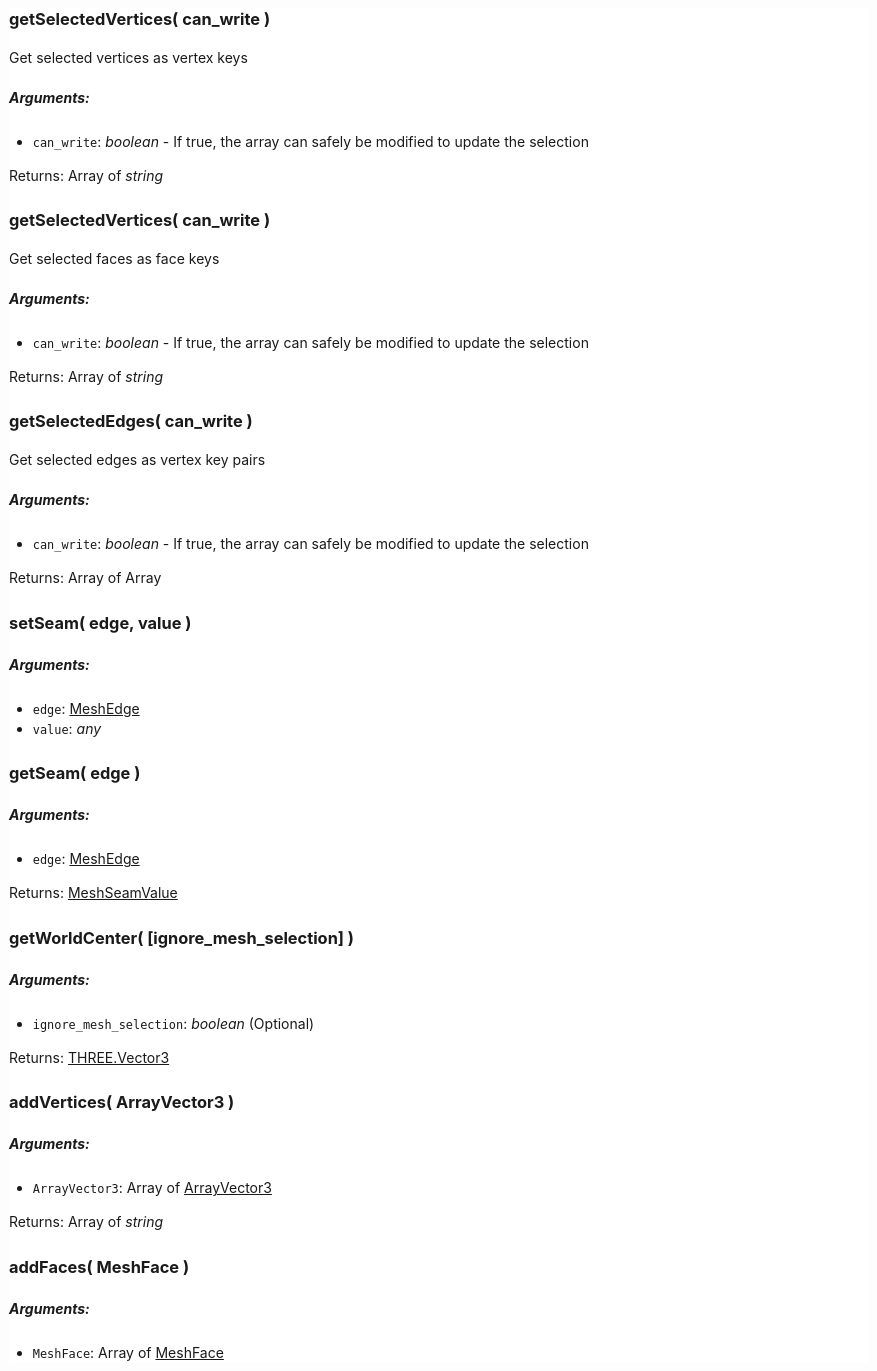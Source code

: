 
### getSelectedVertices( can_write )
Get selected vertices as vertex keys

##### Arguments:
* `can_write`: *boolean* - If true, the array can safely be modified to update the selection

Returns: Array of *string*
### getSelectedVertices( can_write )
Get selected faces as face keys

##### Arguments:
* `can_write`: *boolean* - If true, the array can safely be modified to update the selection

Returns: Array of *string*

### getSelectedEdges( can_write )
Get selected edges as vertex key pairs

##### Arguments:
* `can_write`: *boolean* - If true, the array can safely be modified to update the selection

Returns: Array of Array

### setSeam( edge, value )
##### Arguments:
* `edge`: [MeshEdge](https://github.com/as/as-types/blob/8049169/types/mesh.d.ts#L7)
* `value`: *any*


### getSeam( edge )
##### Arguments:
* `edge`: [MeshEdge](https://github.com/as/as-types/blob/8049169/types/mesh.d.ts#L7)

Returns: [MeshSeamValue](https://github.com/as/as-types/blob/8049169/types/mesh.d.ts#L9)

### getWorldCenter( [ignore_mesh_selection] )
##### Arguments:
* `ignore_mesh_selection`: *boolean* (Optional)

Returns: [THREE.Vector3](https://threejs.org/docs/index.html#api/en/math/Vector3)

### addVertices( ArrayVector3 )
##### Arguments:
* `ArrayVector3`: Array of [ArrayVector3](https://github.com/as/as-types/blob/8049169/types/outliner.d.ts#L3)

Returns: Array of *string*

### addFaces( MeshFace )
##### Arguments:
* `MeshFace`: Array of [MeshFace](mesh#meshface)
